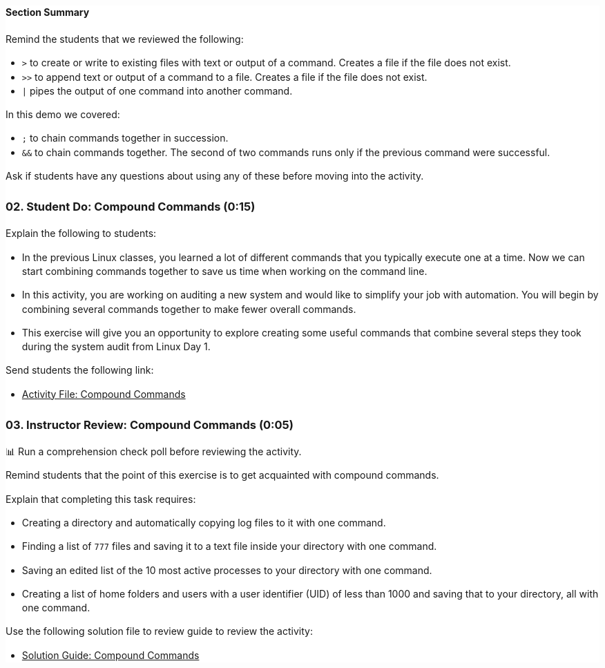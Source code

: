 
#### Section Summary

Remind the students that we reviewed the following:

- `>` to create or write to existing files with text or output of a command.  Creates a file if the file does not exist.
- `>>` to append text or output of a command to a file.  Creates a file if the file does not exist.
- `|` pipes the output of one command into another command.

In this demo we covered:

- `;` to chain commands together in succession.
- `&&` to chain commands together. The second of two commands runs only if the previous command were successful.

Ask if students have any questions about using any of these before moving into the activity.

### 02. Student Do: Compound Commands (0:15)

Explain the following to students:

- In the previous Linux classes, you learned a lot of different commands that you typically execute one at a time. Now we can start combining commands together to save us time when working on the command line.

- In this activity, you are working on auditing a new system and would like to simplify your job with automation. You will begin by combining several commands together to make fewer overall commands.

- This exercise will give you an opportunity to explore creating some useful commands that combine several steps they took during the system audit from Linux Day 1.

Send students the following link:

- [Activity File: Compound Commands](Activities/02_Compound_Commands/Unsolved/Readme.md)


### 03. Instructor Review: Compound Commands (0:05)

:bar_chart: Run a comprehension check poll before reviewing the activity. 

Remind students that the point of this exercise is to get acquainted with compound commands.

Explain that completing this task requires:

- Creating a directory and automatically copying log files to it with one command.

- Finding a list of `777` files and saving it to a text file inside your directory with one command.

- Saving an edited list of the 10 most active processes to your directory with one command.

- Creating a list of home folders and users with a user identifier (UID) of less than 1000 and saving that to your directory, all with one command.

Use the following solution file to review guide to review the activity:


- [Solution Guide: Compound Commands](Activities/02_Compound_Commands/Solved/Readme.md)

